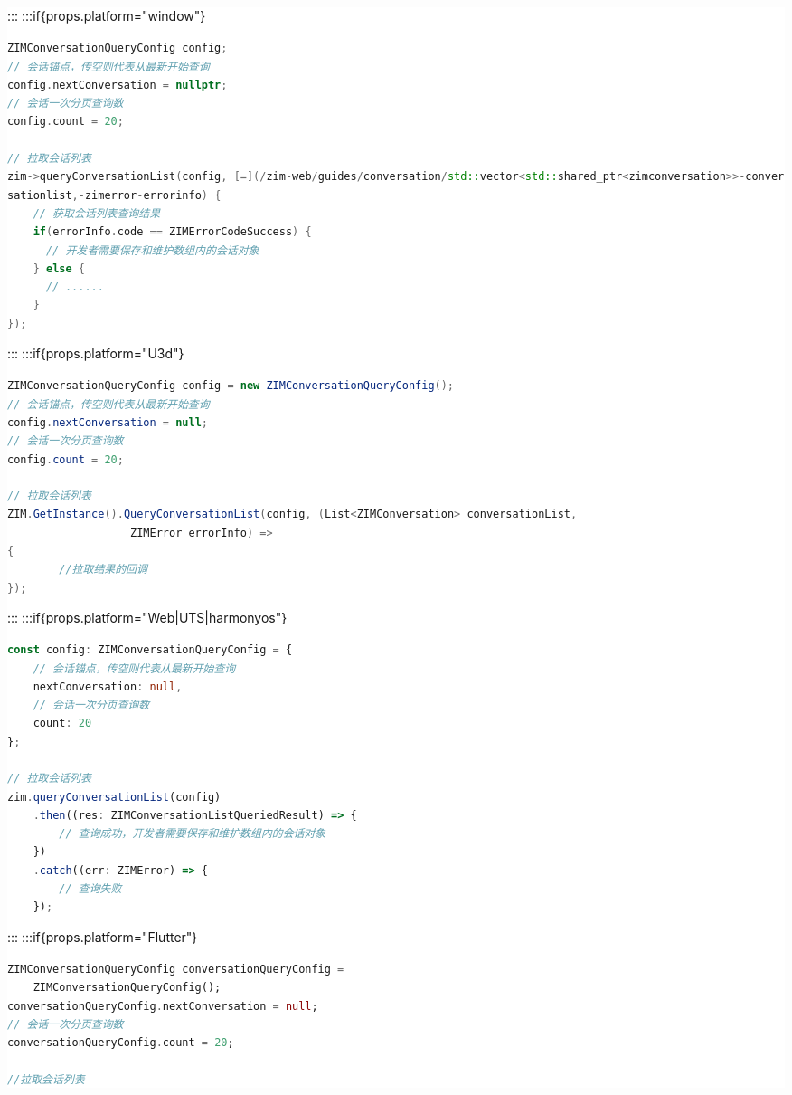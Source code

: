 :::
:::if{props.platform="window"}
```Cpp
ZIMConversationQueryConfig config;
// 会话锚点，传空则代表从最新开始查询
config.nextConversation = nullptr;
// 会话一次分页查询数
config.count = 20;

// 拉取会话列表
zim->queryConversationList(config, [=](/zim-web/guides/conversation/std::vector<std::shared_ptr<zimconversation>>-conversationlist,-zimerror-errorinfo) {
    // 获取会话列表查询结果
    if(errorInfo.code == ZIMErrorCodeSuccess) {
      // 开发者需要保存和维护数组内的会话对象
    } else {
      // ......
    }
});
```
:::
:::if{props.platform="U3d"}
```cs
ZIMConversationQueryConfig config = new ZIMConversationQueryConfig();
// 会话锚点，传空则代表从最新开始查询
config.nextConversation = null;
// 会话一次分页查询数
config.count = 20;

// 拉取会话列表
ZIM.GetInstance().QueryConversationList(config, (List<ZIMConversation> conversationList,
                   ZIMError errorInfo) => 
{
        //拉取结果的回调           
});
```
:::
:::if{props.platform="Web|UTS|harmonyos"}
```typescript
const config: ZIMConversationQueryConfig = {
    // 会话锚点，传空则代表从最新开始查询
    nextConversation: null,
    // 会话一次分页查询数
    count: 20
};

// 拉取会话列表
zim.queryConversationList(config)
    .then((res: ZIMConversationListQueriedResult) => {
        // 查询成功，开发者需要保存和维护数组内的会话对象
    })
    .catch((err: ZIMError) => {
        // 查询失败
    });
```
:::
:::if{props.platform="Flutter"}
```dart
ZIMConversationQueryConfig conversationQueryConfig =
    ZIMConversationQueryConfig();
conversationQueryConfig.nextConversation = null;
// 会话一次分页查询数
conversationQueryConfig.count = 20;

//拉取会话列表
```